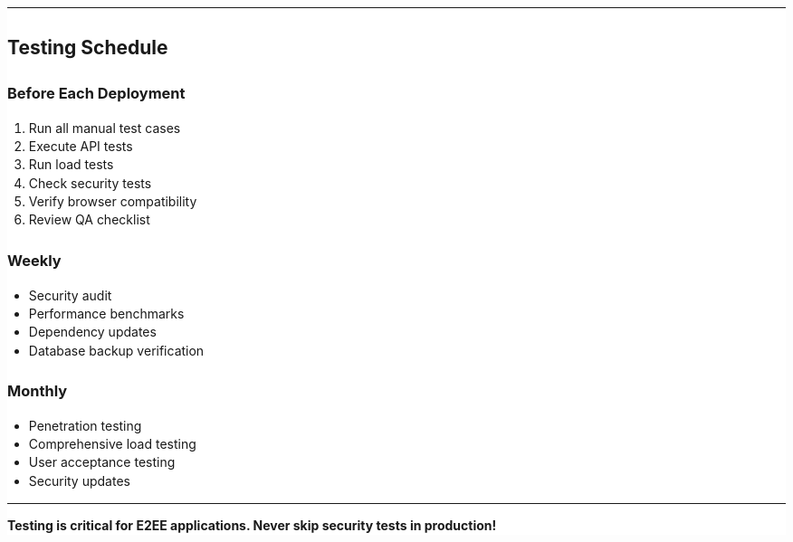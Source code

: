 ```
```

---

## Testing Schedule

### Before Each Deployment

1. Run all manual test cases
2. Execute API tests
3. Run load tests
4. Check security tests
5. Verify browser compatibility
6. Review QA checklist

### Weekly

- Security audit
- Performance benchmarks
- Dependency updates
- Database backup verification

### Monthly

- Penetration testing
- Comprehensive load testing
- User acceptance testing
- Security updates

---

**Testing is critical for E2EE applications. Never skip security tests in production!**
